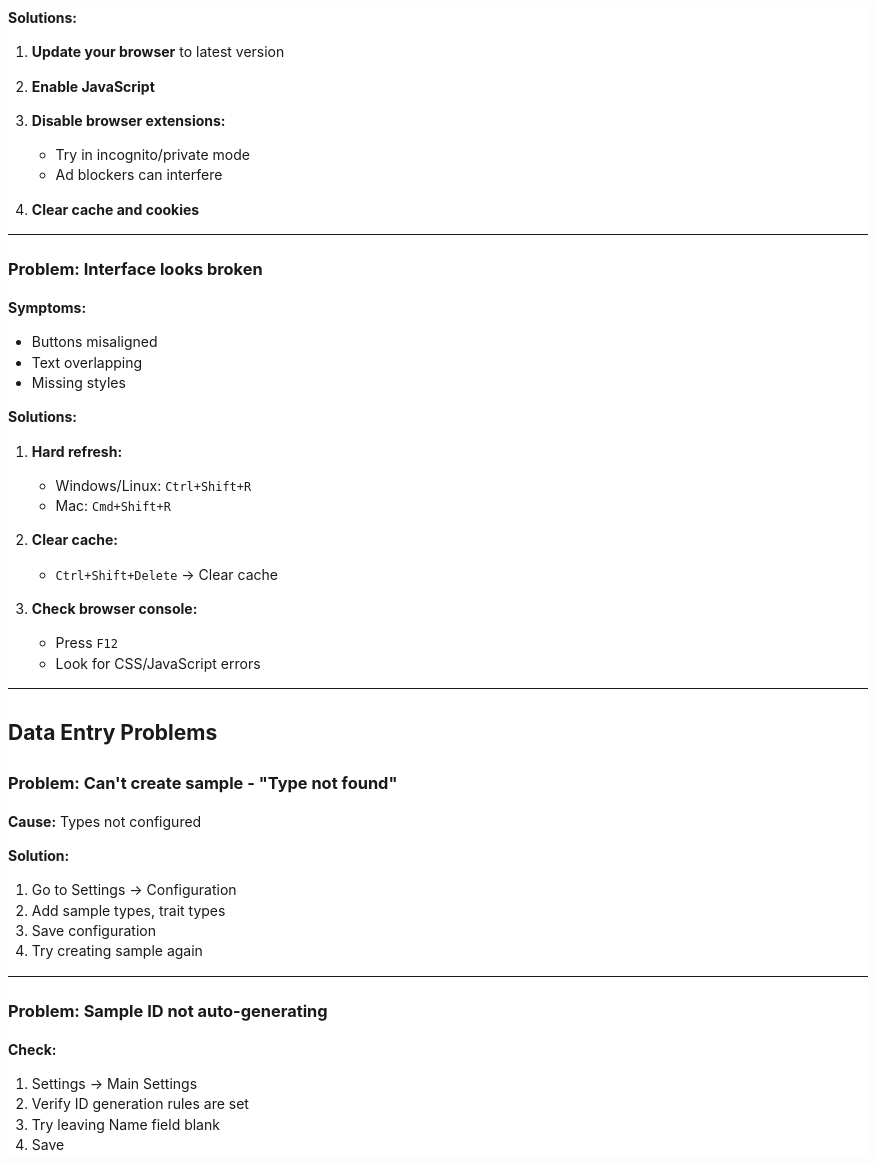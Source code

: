 **Solutions:**

1. **Update your browser** to latest version

2. **Enable JavaScript**

3. **Disable browser extensions:**
   - Try in incognito/private mode
   - Ad blockers can interfere

4. **Clear cache and cookies**

---

### Problem: Interface looks broken

**Symptoms:**
- Buttons misaligned
- Text overlapping
- Missing styles

**Solutions:**

1. **Hard refresh:**
   - Windows/Linux: `Ctrl+Shift+R`
   - Mac: `Cmd+Shift+R`

2. **Clear cache:**
   - `Ctrl+Shift+Delete` → Clear cache

3. **Check browser console:**
   - Press `F12`
   - Look for CSS/JavaScript errors

---

## Data Entry Problems

### Problem: Can't create sample - "Type not found"

**Cause:** Types not configured

**Solution:**
1. Go to Settings → Configuration
2. Add sample types, trait types
3. Save configuration
4. Try creating sample again

---

### Problem: Sample ID not auto-generating

**Check:**
1. Settings → Main Settings
2. Verify ID generation rules are set
3. Try leaving Name field blank
4. Save
